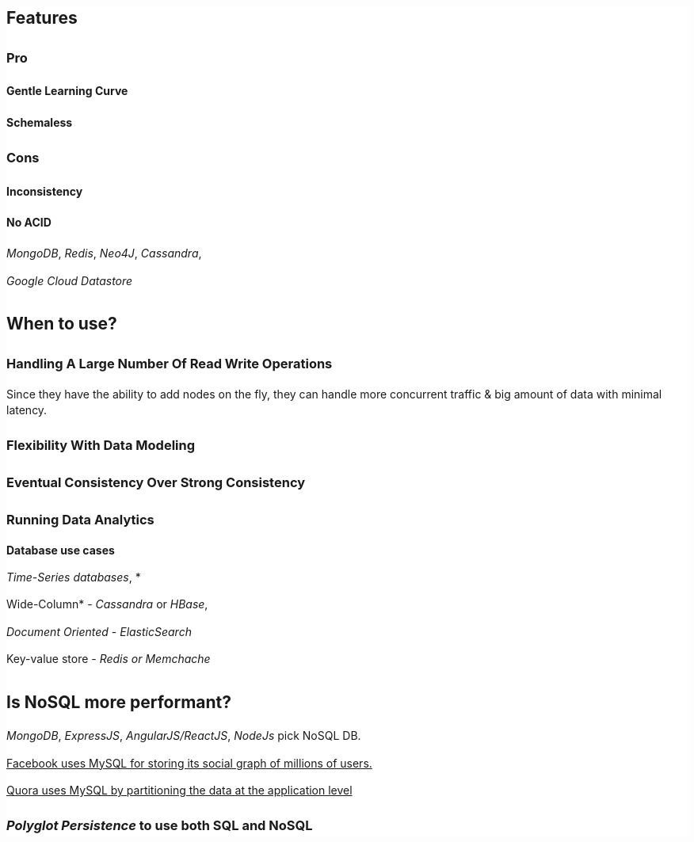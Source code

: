 ## Features

### Pro

#### Gentle Learning Curve

#### Schemaless

### Cons

#### **Inconsistency**

#### No ACID

*MongoDB*, *Redis*, *Neo4J*, *Cassandra*,

*Google Cloud Datastore*

## When to use?

### Handling A Large Number Of Read Write Operations

Since they have the ability to add nodes on the fly, they can handle more concurrent traffic & big amount of data with minimal latency.

### Flexibility With Data Modeling

### Eventual Consistency Over Strong Consistency

### Running Data Analytics

**Database use cases**

*Time-Series databases*, \*

Wide-Column\* - *Cassandra* or *HBase*,

*Document Oriented* - *ElasticSearch*

Key-value store - *Redis or Memchache*

## Is NoSQL more performant?

*MongoDB*, *ExpressJS*, *AngularJS/ReactJS*, *NodeJs* pick NoSQL DB.

[Facebook uses MySQL for storing its social graph of millions of users.](https://www.8bitmen.com/what-database-does-facebook-use-a-1000-feet-deep-dive/)

[Quora uses MySQL by partitioning the data at the application level](https://www.quora.com/Why-does-Quora-use-MySQL-as-the-data-store-instead-of-NoSQLs-such-as-Cassandra-MongoDB-or-CouchDB-Are-they-doing-any-JOINs-over-MySQL-Are-there-plans-to-switch-to-another-DB)

### *Polyglot Persistence* to use both SQL and NoSQL
